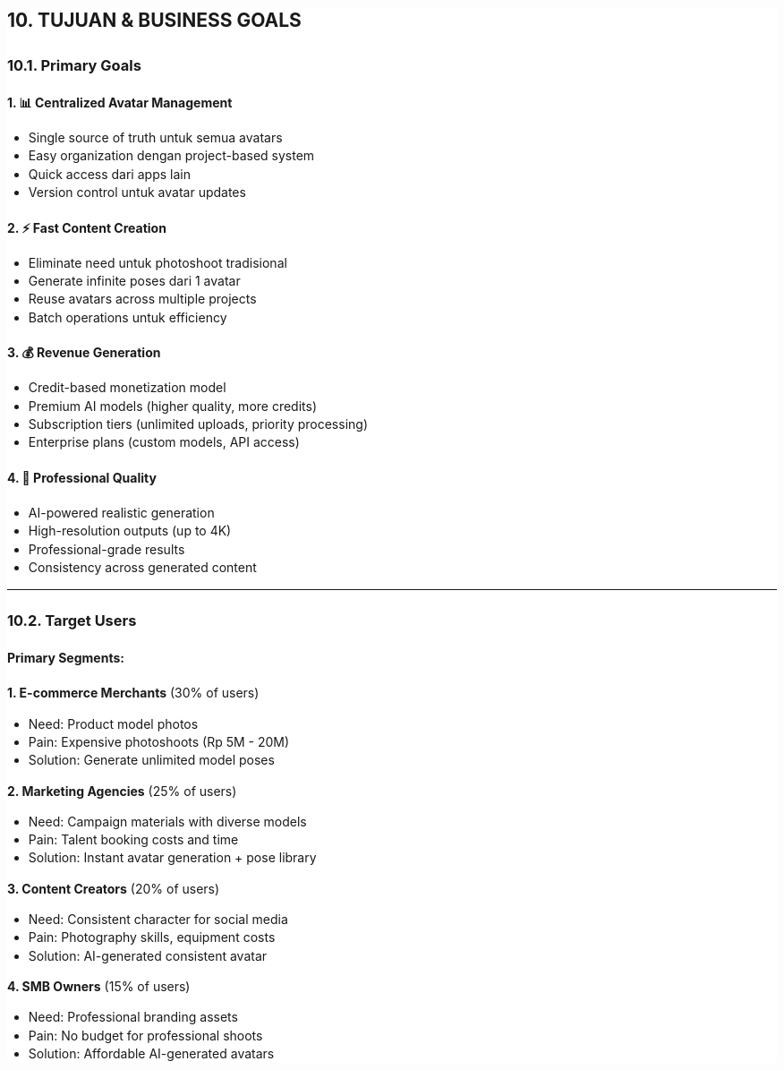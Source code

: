
## 10. TUJUAN & BUSINESS GOALS

### 10.1. Primary Goals

#### 1. 📊 Centralized Avatar Management
- Single source of truth untuk semua avatars
- Easy organization dengan project-based system
- Quick access dari apps lain
- Version control untuk avatar updates

#### 2. ⚡ Fast Content Creation
- Eliminate need untuk photoshoot tradisional
- Generate infinite poses dari 1 avatar
- Reuse avatars across multiple projects
- Batch operations untuk efficiency

#### 3. 💰 Revenue Generation
- Credit-based monetization model
- Premium AI models (higher quality, more credits)
- Subscription tiers (unlimited uploads, priority processing)
- Enterprise plans (custom models, API access)

#### 4. 🎯 Professional Quality
- AI-powered realistic generation
- High-resolution outputs (up to 4K)
- Professional-grade results
- Consistency across generated content

---

### 10.2. Target Users

#### Primary Segments:

**1. E-commerce Merchants** (30% of users)
- Need: Product model photos
- Pain: Expensive photoshoots (Rp 5M - 20M)
- Solution: Generate unlimited model poses

**2. Marketing Agencies** (25% of users)
- Need: Campaign materials with diverse models
- Pain: Talent booking costs and time
- Solution: Instant avatar generation + pose library

**3. Content Creators** (20% of users)
- Need: Consistent character for social media
- Pain: Photography skills, equipment costs
- Solution: AI-generated consistent avatar

**4. SMB Owners** (15% of users)
- Need: Professional branding assets
- Pain: No budget for professional shoots
- Solution: Affordable AI-generated avatars
